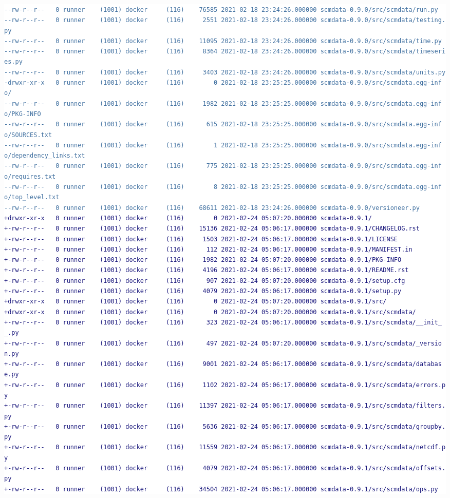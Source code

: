 ```diff
--rw-r--r--   0 runner    (1001) docker     (116)    76585 2021-02-18 23:24:26.000000 scmdata-0.9.0/src/scmdata/run.py
--rw-r--r--   0 runner    (1001) docker     (116)     2551 2021-02-18 23:24:26.000000 scmdata-0.9.0/src/scmdata/testing.py
--rw-r--r--   0 runner    (1001) docker     (116)    11095 2021-02-18 23:24:26.000000 scmdata-0.9.0/src/scmdata/time.py
--rw-r--r--   0 runner    (1001) docker     (116)     8364 2021-02-18 23:24:26.000000 scmdata-0.9.0/src/scmdata/timeseries.py
--rw-r--r--   0 runner    (1001) docker     (116)     3403 2021-02-18 23:24:26.000000 scmdata-0.9.0/src/scmdata/units.py
-drwxr-xr-x   0 runner    (1001) docker     (116)        0 2021-02-18 23:25:25.000000 scmdata-0.9.0/src/scmdata.egg-info/
--rw-r--r--   0 runner    (1001) docker     (116)     1982 2021-02-18 23:25:25.000000 scmdata-0.9.0/src/scmdata.egg-info/PKG-INFO
--rw-r--r--   0 runner    (1001) docker     (116)      615 2021-02-18 23:25:25.000000 scmdata-0.9.0/src/scmdata.egg-info/SOURCES.txt
--rw-r--r--   0 runner    (1001) docker     (116)        1 2021-02-18 23:25:25.000000 scmdata-0.9.0/src/scmdata.egg-info/dependency_links.txt
--rw-r--r--   0 runner    (1001) docker     (116)      775 2021-02-18 23:25:25.000000 scmdata-0.9.0/src/scmdata.egg-info/requires.txt
--rw-r--r--   0 runner    (1001) docker     (116)        8 2021-02-18 23:25:25.000000 scmdata-0.9.0/src/scmdata.egg-info/top_level.txt
--rw-r--r--   0 runner    (1001) docker     (116)    68611 2021-02-18 23:24:26.000000 scmdata-0.9.0/versioneer.py
+drwxr-xr-x   0 runner    (1001) docker     (116)        0 2021-02-24 05:07:20.000000 scmdata-0.9.1/
+-rw-r--r--   0 runner    (1001) docker     (116)    15136 2021-02-24 05:06:17.000000 scmdata-0.9.1/CHANGELOG.rst
+-rw-r--r--   0 runner    (1001) docker     (116)     1503 2021-02-24 05:06:17.000000 scmdata-0.9.1/LICENSE
+-rw-r--r--   0 runner    (1001) docker     (116)      112 2021-02-24 05:06:17.000000 scmdata-0.9.1/MANIFEST.in
+-rw-r--r--   0 runner    (1001) docker     (116)     1982 2021-02-24 05:07:20.000000 scmdata-0.9.1/PKG-INFO
+-rw-r--r--   0 runner    (1001) docker     (116)     4196 2021-02-24 05:06:17.000000 scmdata-0.9.1/README.rst
+-rw-r--r--   0 runner    (1001) docker     (116)      907 2021-02-24 05:07:20.000000 scmdata-0.9.1/setup.cfg
+-rw-r--r--   0 runner    (1001) docker     (116)     4079 2021-02-24 05:06:17.000000 scmdata-0.9.1/setup.py
+drwxr-xr-x   0 runner    (1001) docker     (116)        0 2021-02-24 05:07:20.000000 scmdata-0.9.1/src/
+drwxr-xr-x   0 runner    (1001) docker     (116)        0 2021-02-24 05:07:20.000000 scmdata-0.9.1/src/scmdata/
+-rw-r--r--   0 runner    (1001) docker     (116)      323 2021-02-24 05:06:17.000000 scmdata-0.9.1/src/scmdata/__init__.py
+-rw-r--r--   0 runner    (1001) docker     (116)      497 2021-02-24 05:07:20.000000 scmdata-0.9.1/src/scmdata/_version.py
+-rw-r--r--   0 runner    (1001) docker     (116)     9001 2021-02-24 05:06:17.000000 scmdata-0.9.1/src/scmdata/database.py
+-rw-r--r--   0 runner    (1001) docker     (116)     1102 2021-02-24 05:06:17.000000 scmdata-0.9.1/src/scmdata/errors.py
+-rw-r--r--   0 runner    (1001) docker     (116)    11397 2021-02-24 05:06:17.000000 scmdata-0.9.1/src/scmdata/filters.py
+-rw-r--r--   0 runner    (1001) docker     (116)     5636 2021-02-24 05:06:17.000000 scmdata-0.9.1/src/scmdata/groupby.py
+-rw-r--r--   0 runner    (1001) docker     (116)    11559 2021-02-24 05:06:17.000000 scmdata-0.9.1/src/scmdata/netcdf.py
+-rw-r--r--   0 runner    (1001) docker     (116)     4079 2021-02-24 05:06:17.000000 scmdata-0.9.1/src/scmdata/offsets.py
+-rw-r--r--   0 runner    (1001) docker     (116)    34504 2021-02-24 05:06:17.000000 scmdata-0.9.1/src/scmdata/ops.py
```